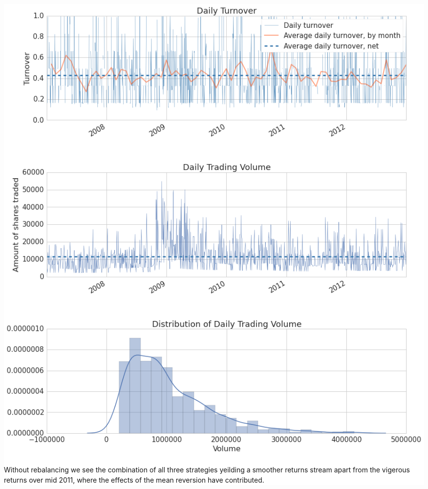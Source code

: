 

![png](output_40_4.png)


Without rebalancing we see the combination of all three strategies yeilding a smoother returns stream apart from the vigerous returns over mid 2011, where the effects of the mean reversion have contributed.
